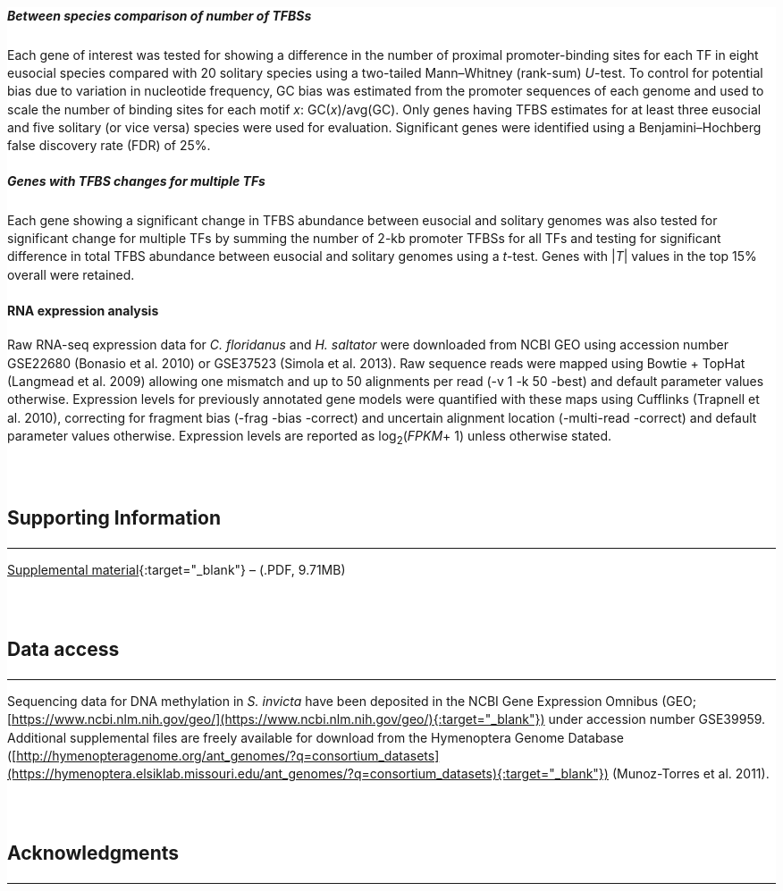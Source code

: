 ##### *Between species comparison of number of TFBSs*

Each gene of interest was tested for showing a difference in the number of proximal promoter-binding sites for each TF in eight eusocial species compared with 20 solitary species using a two-tailed Mann–Whitney (rank-sum) *U*-test. To control for potential bias due to variation in nucleotide frequency, GC bias was estimated from the promoter sequences of each genome and used to scale the number of binding sites for each motif *x*: GC(*x*)/avg(GC). Only genes having TFBS estimates for at least three eusocial and five solitary (or vice versa) species were used for evaluation. Significant genes were identified using a Benjamini–Hochberg false discovery rate (FDR) of 25%.

##### *Genes with TFBS changes for multiple TFs*

Each gene showing a significant change in TFBS abundance between eusocial and solitary genomes was also tested for significant change for multiple TFs by summing the number of 2-kb promoter TFBSs for all TFs and testing for significant difference in total TFBS abundance between eusocial and solitary genomes using a *t*-test. Genes with \|*T*\| values in the top 15% overall were retained.

#### RNA expression analysis

Raw RNA-seq expression data for *C. floridanus* and *H. saltator* were downloaded from NCBI GEO using accession number GSE22680 (<span class="info-text">Bonasio et al. 2010</span>) or GSE37523 (<span class="info-text">Simola et al. 2013</span>). Raw sequence reads were mapped using Bowtie + TopHat (<span class="info-text">Langmead et al. 2009</span>) allowing one mismatch and up to 50 alignments per read (-v 1 -k 50 -best) and default parameter values otherwise. Expression levels for previously annotated gene models were quantified with these maps using Cufflinks (<span class="info-text">Trapnell et al. 2010</span>), correcting for fragment bias (-frag -bias -correct) and uncertain alignment location (-multi-read -correct) and default parameter values otherwise. Expression levels are reported as log<sub>2</sub>(*FPKM*+ 1) unless otherwise stated.

<br />

## Supporting Information
<hr />

[Supplemental material](/publications/2013-ant-genome-duplications-and-regulatory-evolution/supplemental_material.pdf){:target="_blank"} – (.PDF, 9.71MB)

<br />

## Data access
<hr />

Sequencing data for DNA methylation in *S. invicta* have been deposited in the NCBI Gene Expression Omnibus (GEO; [https://www.ncbi.nlm.nih.gov/geo/](https://www.ncbi.nlm.nih.gov/geo/){:target="_blank"}) under accession number GSE39959. Additional supplemental files are freely available for download from the Hymenoptera Genome Database ([http://hymenopteragenome.org/ant_genomes/?q=consortium_datasets](https://hymenoptera.elsiklab.missouri.edu/ant_genomes/?q=consortium_datasets){:target="_blank"}) (<span class="info-text">Munoz-Torres et al. 2011</span>).

<br />

## Acknowledgments
<hr />
